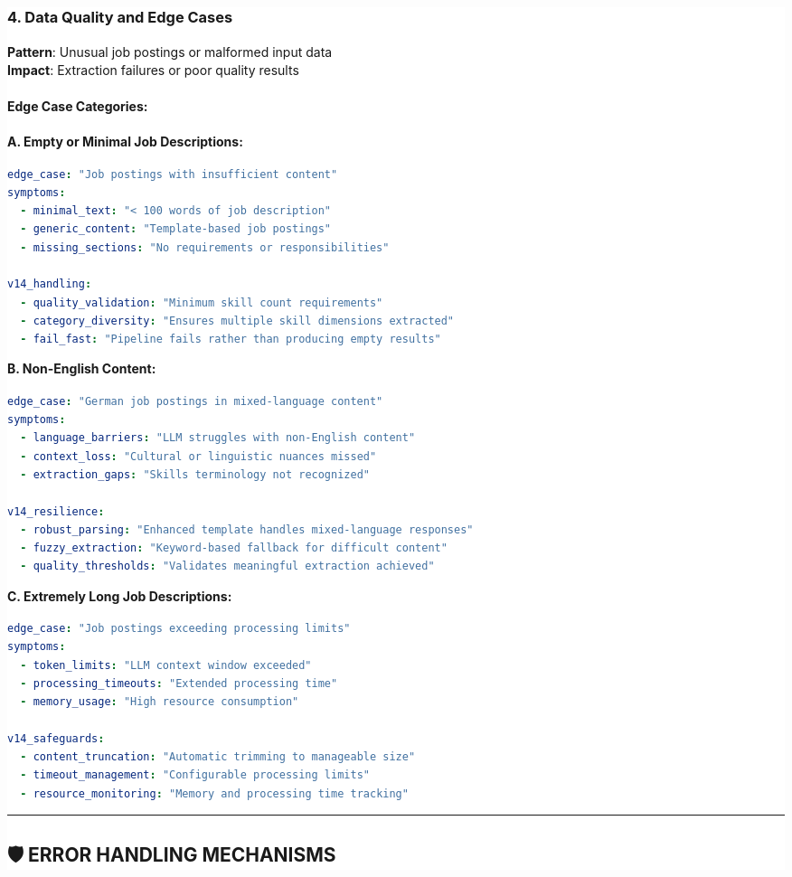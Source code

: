 
### **4. Data Quality and Edge Cases**
**Pattern**: Unusual job postings or malformed input data  
**Impact**: Extraction failures or poor quality results  

#### **Edge Case Categories:**

**A. Empty or Minimal Job Descriptions:**
```yaml
edge_case: "Job postings with insufficient content"
symptoms:
  - minimal_text: "< 100 words of job description"
  - generic_content: "Template-based job postings"
  - missing_sections: "No requirements or responsibilities"
  
v14_handling:
  - quality_validation: "Minimum skill count requirements"
  - category_diversity: "Ensures multiple skill dimensions extracted"
  - fail_fast: "Pipeline fails rather than producing empty results"
```

**B. Non-English Content:**
```yaml
edge_case: "German job postings in mixed-language content"
symptoms:
  - language_barriers: "LLM struggles with non-English content"
  - context_loss: "Cultural or linguistic nuances missed"
  - extraction_gaps: "Skills terminology not recognized"
  
v14_resilience:
  - robust_parsing: "Enhanced template handles mixed-language responses"
  - fuzzy_extraction: "Keyword-based fallback for difficult content"
  - quality_thresholds: "Validates meaningful extraction achieved"
```

**C. Extremely Long Job Descriptions:**
```yaml
edge_case: "Job postings exceeding processing limits"
symptoms:
  - token_limits: "LLM context window exceeded"
  - processing_timeouts: "Extended processing time"
  - memory_usage: "High resource consumption"
  
v14_safeguards:
  - content_truncation: "Automatic trimming to manageable size"
  - timeout_management: "Configurable processing limits"
  - resource_monitoring: "Memory and processing time tracking"
```

---

## 🛡️ **ERROR HANDLING MECHANISMS**
